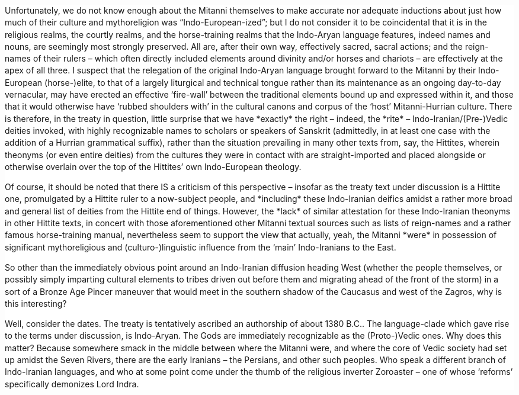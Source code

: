 Unfortunately, we do not know enough about the Mitanni themselves to
make accurate nor adequate inductions about just how much of their
culture and mythoreligion was “Indo-European-ized”; but I do not
consider it to be coincidental that it is in the religious realms, the
courtly realms, and the horse-training realms that the Indo-Aryan
language features, indeed names and nouns, are seemingly most strongly
preserved. All are, after their own way, effectively sacred, sacral
actions; and the reign-names of their rulers – which often directly
included elements around divinity and/or horses and chariots – are
effectively at the apex of all three. I suspect that the relegation of
the original Indo-Aryan language brought forward to the Mitanni by their
Indo-European (horse-)elite, to that of a largely liturgical and
technical tongue rather than its maintenance as an ongoing day-to-day
vernacular, may have erected an effective ‘fire-wall’ between the
traditional elements bound up and expressed within it, and those that it
would otherwise have ‘rubbed shoulders with’ in the cultural canons and
corpus of the ‘host’ Mitanni-Hurrian culture. There is therefore, in the
treaty in question, little surprise that we have \*exactly\* the right –
indeed, the \*rite\* – Indo-Iranian/(Pre-)Vedic deities invoked, with
highly recognizable names to scholars or speakers of Sanskrit
(admittedly, in at least one case with the addition of a Hurrian
grammatical suffix), rather than the situation prevailing in many other
texts from, say, the Hittites, wherein theonyms (or even entire deities)
from the cultures they were in contact with are straight-imported and
placed alongside or otherwise overlain over the top of the Hittites’ own
Indo-European theology.

Of course, it should be noted that there IS a criticism of this
perspective – insofar as the treaty text under discussion is a Hittite
one, promulgated by a Hittite ruler to a now-subject people, and
\*including\* these Indo-Iranian deifics amidst a rather more broad and
general list of deities from the Hittite end of things. However, the
\*lack\* of similar attestation for these Indo-Iranian theonyms in other
Hittite texts, in concert with those aforementioned other Mitanni
textual sources such as lists of reign-names and a rather famous
horse-training manual, nevertheless seem to support the view that
actually, yeah, the Mitanni \*were\* in possession of significant
mythoreligious and (culturo-)linguistic influence from the ‘main’
Indo-Iranians to the East.

So other than the immediately obvious point around an Indo-Iranian
diffusion heading West (whether the people themselves, or possibly
simply imparting cultural elements to tribes driven out before them and
migrating ahead of the front of the storm) in a sort of a Bronze Age
Pincer maneuver that would meet in the southern shadow of the Caucasus
and west of the Zagros, why is this interesting?

Well, consider the dates. The treaty is tentatively ascribed an
authorship of about 1380 B.C.. The language-clade which gave rise to the
terms under discussion, is Indo-Aryan. The Gods are immediately
recognizable as the (Proto-)Vedic ones. Why does this matter? Because
somewhere smack in the middle between where the Mitanni were, and where
the core of Vedic society had set up amidst the Seven Rivers, there are
the early Iranians – the Persians, and other such peoples. Who speak a
different branch of Indo-Iranian languages, and who at some point come
under the thumb of the religious inverter Zoroaster – one of whose
‘reforms’ specifically demonizes Lord Indra.
